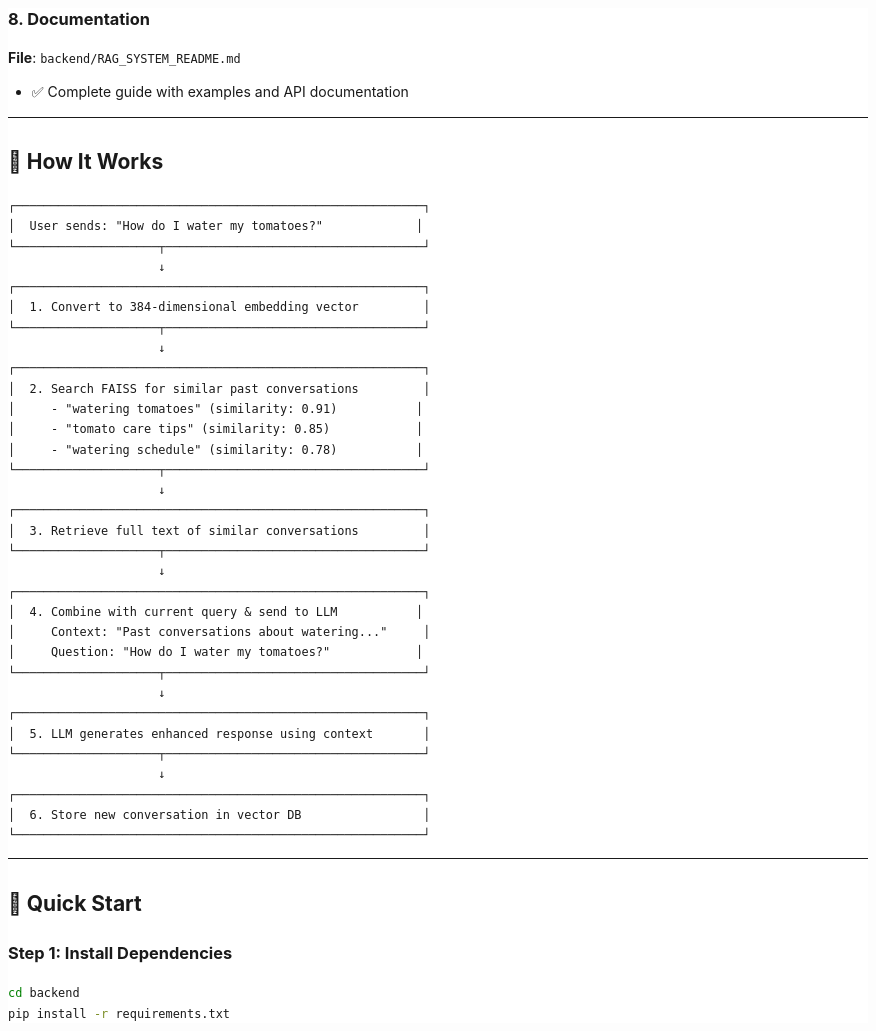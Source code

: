 ### 8. **Documentation**
**File**: `backend/RAG_SYSTEM_README.md`
- ✅ Complete guide with examples and API documentation

---

## 🎯 How It Works

```
┌─────────────────────────────────────────────────────────┐
│  User sends: "How do I water my tomatoes?"             │
└────────────────────┬────────────────────────────────────┘
                     ↓
┌─────────────────────────────────────────────────────────┐
│  1. Convert to 384-dimensional embedding vector         │
└────────────────────┬────────────────────────────────────┘
                     ↓
┌─────────────────────────────────────────────────────────┐
│  2. Search FAISS for similar past conversations         │
│     - "watering tomatoes" (similarity: 0.91)           │
│     - "tomato care tips" (similarity: 0.85)            │
│     - "watering schedule" (similarity: 0.78)           │
└────────────────────┬────────────────────────────────────┘
                     ↓
┌─────────────────────────────────────────────────────────┐
│  3. Retrieve full text of similar conversations         │
└────────────────────┬────────────────────────────────────┘
                     ↓
┌─────────────────────────────────────────────────────────┐
│  4. Combine with current query & send to LLM           │
│     Context: "Past conversations about watering..."     │
│     Question: "How do I water my tomatoes?"            │
└────────────────────┬────────────────────────────────────┘
                     ↓
┌─────────────────────────────────────────────────────────┐
│  5. LLM generates enhanced response using context       │
└────────────────────┬────────────────────────────────────┘
                     ↓
┌─────────────────────────────────────────────────────────┐
│  6. Store new conversation in vector DB                 │
└─────────────────────────────────────────────────────────┘
```

---

## 🚀 Quick Start

### Step 1: Install Dependencies
```bash
cd backend
pip install -r requirements.txt
```
